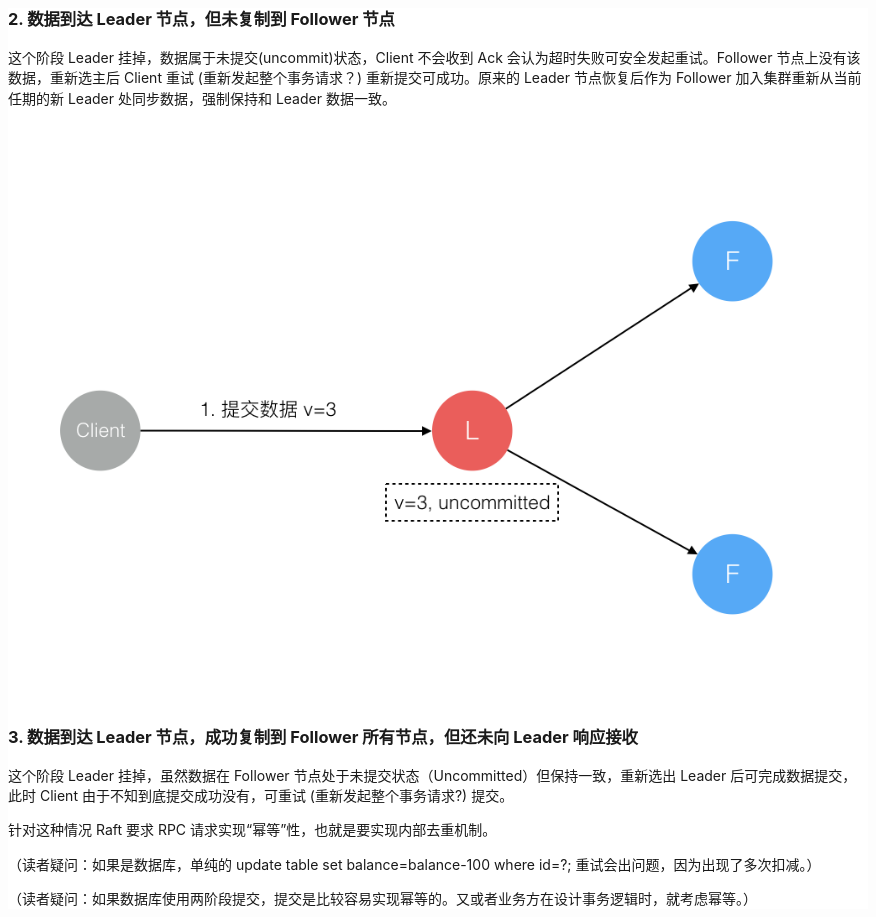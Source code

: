 ### 2. 数据到达 Leader 节点，但未复制到 Follower 节点  
  
这个阶段 Leader 挂掉，数据属于未提交(uncommit)状态，Client 不会收到 Ack 会认为超时失败可安全发起重试。Follower 节点上没有该数据，重新选主后 Client 重试 (重新发起整个事务请求？) 重新提交可成功。原来的 Leader 节点恢复后作为 Follower 加入集群重新从当前任期的新 Leader 处同步数据，强制保持和 Leader 数据一致。  
  
![pic](20170709_01_pic_006.png)  
  
### 3. 数据到达 Leader 节点，成功复制到 Follower 所有节点，但还未向 Leader 响应接收  
  
这个阶段 Leader 挂掉，虽然数据在 Follower 节点处于未提交状态（Uncommitted）但保持一致，重新选出 Leader 后可完成数据提交，此时 Client 由于不知到底提交成功没有，可重试 (重新发起整个事务请求?) 提交。  
  
针对这种情况 Raft 要求 RPC 请求实现“幂等”性，也就是要实现内部去重机制。  
  
（读者疑问：如果是数据库，单纯的 update table set balance=balance-100 where id=?; 重试会出问题，因为出现了多次扣减。）  
  
（读者疑问：如果数据库使用两阶段提交，提交是比较容易实现幂等的。又或者业务方在设计事务逻辑时，就考虑幂等。）  
  